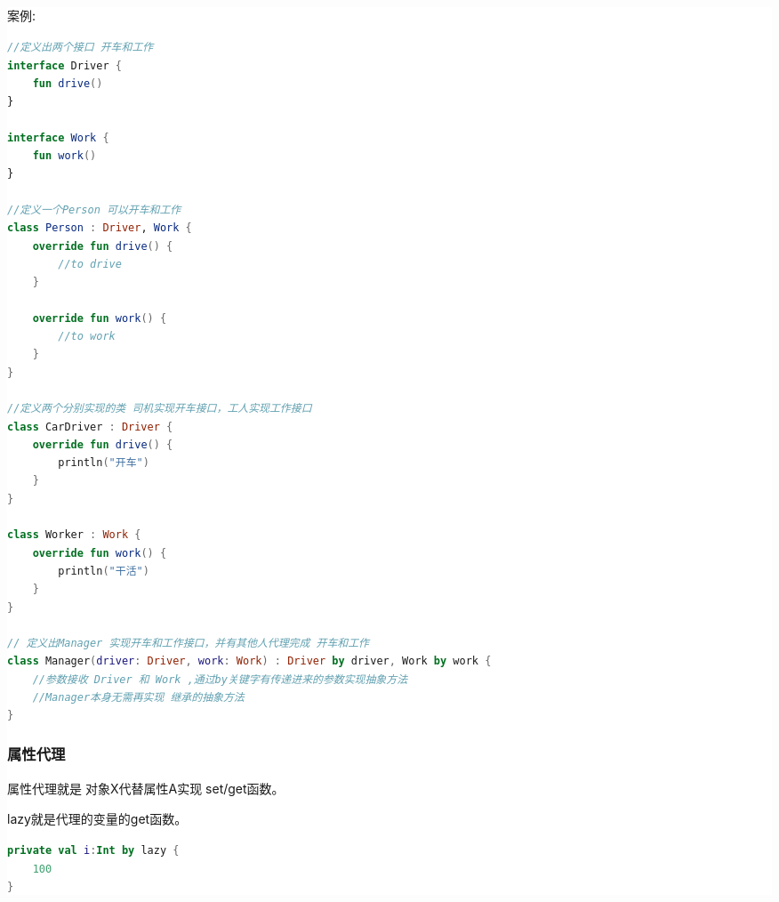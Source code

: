 案例:

~~~kotlin
//定义出两个接口 开车和工作
interface Driver {
    fun drive()
}

interface Work {
    fun work()
}

//定义一个Person 可以开车和工作
class Person : Driver, Work {
    override fun drive() {
        //to drive
    }

    override fun work() {
        //to work
    }
}

//定义两个分别实现的类 司机实现开车接口，工人实现工作接口
class CarDriver : Driver {
    override fun drive() {
        println("开车")
    }
}

class Worker : Work {
    override fun work() {
        println("干活")
    }
}

// 定义出Manager 实现开车和工作接口，并有其他人代理完成 开车和工作
class Manager(driver: Driver, work: Work) : Driver by driver, Work by work {
    //参数接收 Driver 和 Work ,通过by关键字有传递进来的参数实现抽象方法
    //Manager本身无需再实现 继承的抽象方法
}
~~~



### 属性代理

属性代理就是 对象X代替属性A实现 set/get函数。

lazy就是代理的变量的get函数。

~~~kotlin
private val i:Int by lazy { 
    100
}
~~~
